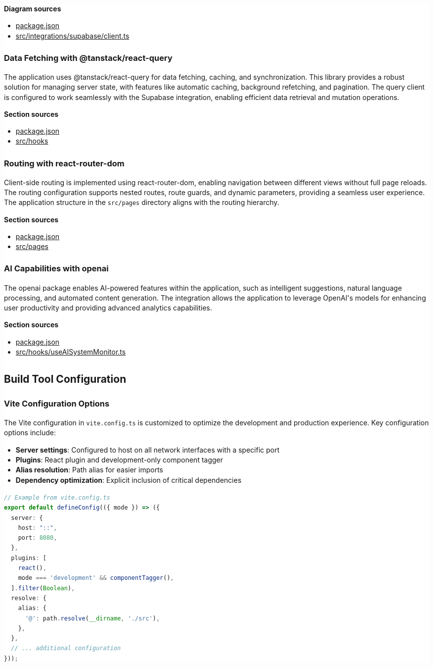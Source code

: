 **Diagram sources**
- [package.json](file://package.json)
- [src/integrations/supabase/client.ts](file://src/integrations/supabase/client.ts)

### Data Fetching with @tanstack/react-query
The application uses @tanstack/react-query for data fetching, caching, and synchronization. This library provides a robust solution for managing server state, with features like automatic caching, background refetching, and pagination. The query client is configured to work seamlessly with the Supabase integration, enabling efficient data retrieval and mutation operations.

**Section sources**
- [package.json](file://package.json#L51)
- [src/hooks](file://src/hooks)

### Routing with react-router-dom
Client-side routing is implemented using react-router-dom, enabling navigation between different views without full page reloads. The routing configuration supports nested routes, route guards, and dynamic parameters, providing a seamless user experience. The application structure in the `src/pages` directory aligns with the routing hierarchy.

**Section sources**
- [package.json](file://package.json#L52)
- [src/pages](file://src/pages)

### AI Capabilities with openai
The openai package enables AI-powered features within the application, such as intelligent suggestions, natural language processing, and automated content generation. The integration allows the application to leverage OpenAI's models for enhancing user productivity and providing advanced analytics capabilities.

**Section sources**
- [package.json](file://package.json#L53)
- [src/hooks/useAISystemMonitor.ts](file://src/hooks/useAISystemMonitor.ts)

## Build Tool Configuration

### Vite Configuration Options
The Vite configuration in `vite.config.ts` is customized to optimize the development and production experience. Key configuration options include:

- **Server settings**: Configured to host on all network interfaces with a specific port
- **Plugins**: React plugin and development-only component tagger
- **Alias resolution**: Path alias for easier imports
- **Dependency optimization**: Explicit inclusion of critical dependencies

```typescript
// Example from vite.config.ts
export default defineConfig(({ mode }) => ({
  server: {
    host: "::",
    port: 8080,
  },
  plugins: [
    react(),
    mode === 'development' && componentTagger(),
  ].filter(Boolean),
  resolve: {
    alias: {
      '@': path.resolve(__dirname, './src'),
    },
  },
  // ... additional configuration
}));
```
